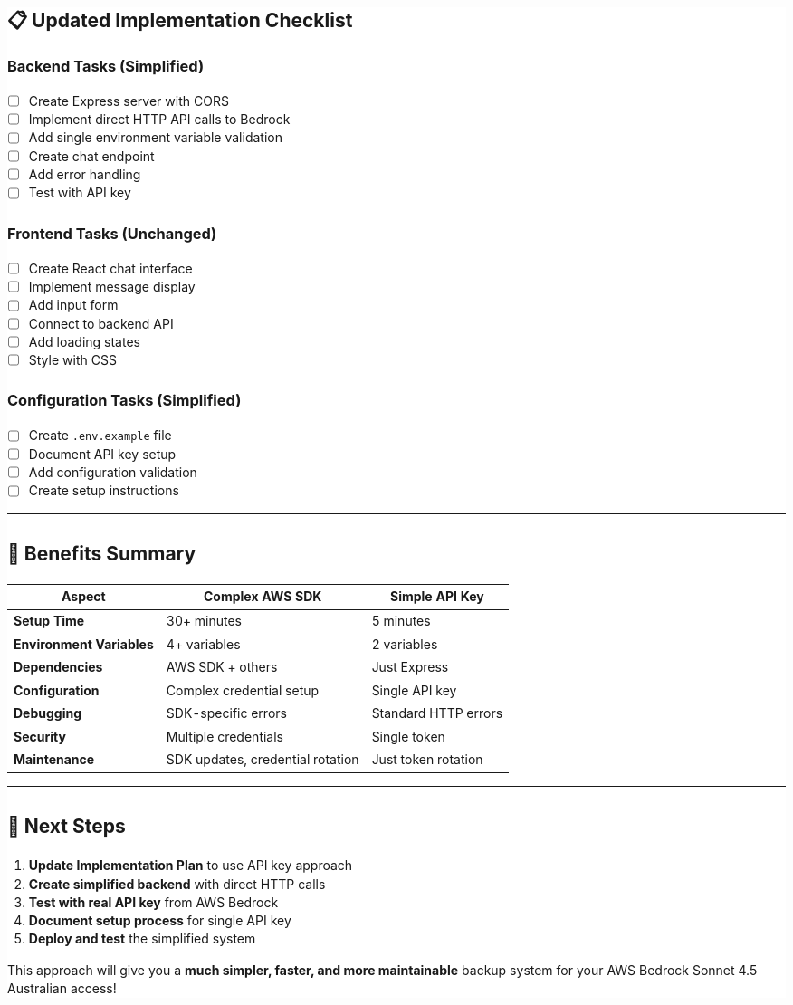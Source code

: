 
## 📋 Updated Implementation Checklist

### Backend Tasks (Simplified)
- [ ] Create Express server with CORS
- [ ] Implement direct HTTP API calls to Bedrock
- [ ] Add single environment variable validation
- [ ] Create chat endpoint
- [ ] Add error handling
- [ ] Test with API key

### Frontend Tasks (Unchanged)
- [ ] Create React chat interface
- [ ] Implement message display
- [ ] Add input form
- [ ] Connect to backend API
- [ ] Add loading states
- [ ] Style with CSS

### Configuration Tasks (Simplified)
- [ ] Create `.env.example` file
- [ ] Document API key setup
- [ ] Add configuration validation
- [ ] Create setup instructions

---

## 🎯 Benefits Summary

| Aspect | Complex AWS SDK | Simple API Key |
|--------|----------------|----------------|
| **Setup Time** | 30+ minutes | 5 minutes |
| **Environment Variables** | 4+ variables | 2 variables |
| **Dependencies** | AWS SDK + others | Just Express |
| **Configuration** | Complex credential setup | Single API key |
| **Debugging** | SDK-specific errors | Standard HTTP errors |
| **Security** | Multiple credentials | Single token |
| **Maintenance** | SDK updates, credential rotation | Just token rotation |

---

## 🚀 Next Steps

1. **Update Implementation Plan** to use API key approach
2. **Create simplified backend** with direct HTTP calls
3. **Test with real API key** from AWS Bedrock
4. **Document setup process** for single API key
5. **Deploy and test** the simplified system

This approach will give you a **much simpler, faster, and more maintainable** backup system for your AWS Bedrock Sonnet 4.5 Australian access!


